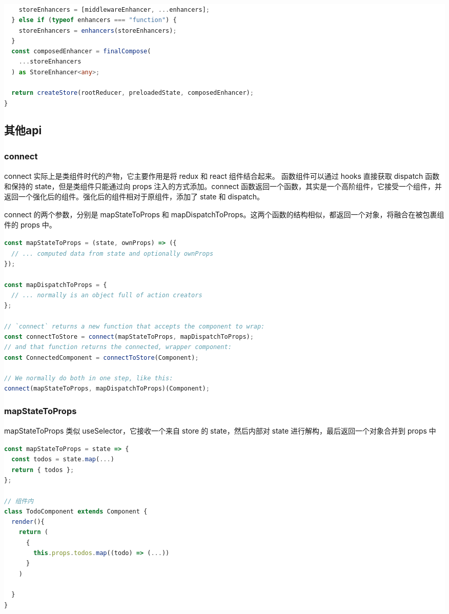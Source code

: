 ```ts
    storeEnhancers = [middlewareEnhancer, ...enhancers];
  } else if (typeof enhancers === "function") {
    storeEnhancers = enhancers(storeEnhancers);
  }
  const composedEnhancer = finalCompose(
    ...storeEnhancers
  ) as StoreEnhancer<any>;

  return createStore(rootReducer, preloadedState, composedEnhancer);
}
```

## 其他api

### connect

connect 实际上是类组件时代的产物，它主要作用是将 redux 和 react 组件结合起来。
函数组件可以通过 hooks 直接获取 dispatch 函数和保持的 state，但是类组件只能通过向 props 注入的方式添加。connect 函数返回一个函数，其实是一个高阶组件，它接受一个组件，并返回一个强化后的组件。强化后的组件相对于原组件，添加了 state 和 dispatch。

connect 的两个参数，分别是 mapStateToProps 和 mapDispatchToProps。这两个函数的结构相似，都返回一个对象，将融合在被包裹组件的 props 中。

```ts
const mapStateToProps = (state, ownProps) => ({
  // ... computed data from state and optionally ownProps
});

const mapDispatchToProps = {
  // ... normally is an object full of action creators
};

// `connect` returns a new function that accepts the component to wrap:
const connectToStore = connect(mapStateToProps, mapDispatchToProps);
// and that function returns the connected, wrapper component:
const ConnectedComponent = connectToStore(Component);

// We normally do both in one step, like this:
connect(mapStateToProps, mapDispatchToProps)(Component);
```

### mapStateToProps

mapStateToProps 类似 useSelector，它接收一个来自 store 的 state，然后内部对 state 进行解构，最后返回一个对象合并到 props 中

```ts
const mapStateToProps = state => {
  const todos = state.map(...)
  return { todos };
};

// 组件内
class TodoComponent extends Component {
  render(){
    return (
      {
        this.props.todos.map((todo) => (...))
      }
    )

  }
}
```


  [$$observable]: observable,